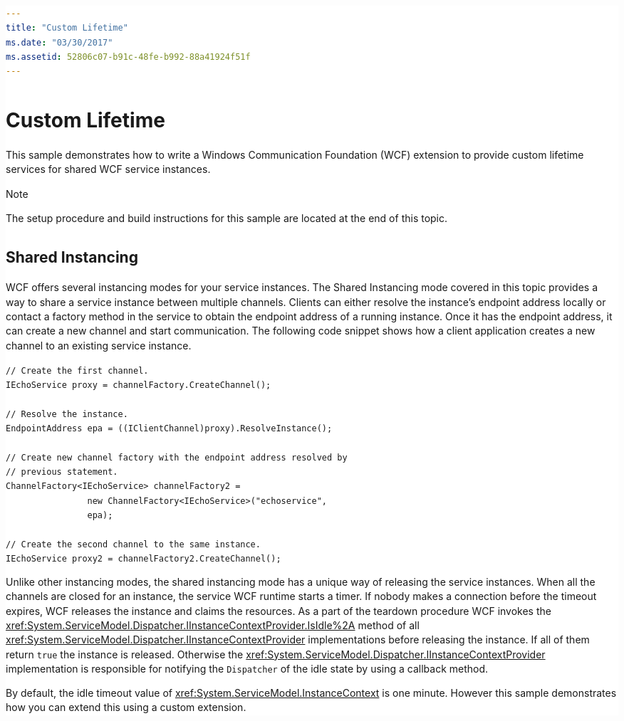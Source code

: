```yaml
---
title: "Custom Lifetime"
ms.date: "03/30/2017"
ms.assetid: 52806c07-b91c-48fe-b992-88a41924f51f
---
```

# Custom Lifetime
This sample demonstrates how to write a Windows Communication Foundation (WCF) extension to provide custom lifetime services for shared WCF service instances.  
  
> [!NOTE]
>  The setup procedure and build instructions for this sample are located at the end of this topic.  
  
## Shared Instancing  
 WCF offers several instancing modes for your service instances. The Shared Instancing mode covered in this topic provides a way to share a service instance between multiple channels. Clients can either resolve the instance’s endpoint address locally or contact a factory method in the service to obtain the endpoint address of a running instance. Once it has the endpoint address, it can create a new channel and start communication. The following code snippet shows how a client application creates a new channel to an existing service instance.  
  
```  
// Create the first channel.  
IEchoService proxy = channelFactory.CreateChannel();  
  
// Resolve the instance.  
EndpointAddress epa = ((IClientChannel)proxy).ResolveInstance();  
  
// Create new channel factory with the endpoint address resolved by   
// previous statement.  
ChannelFactory<IEchoService> channelFactory2 =  
                new ChannelFactory<IEchoService>("echoservice",  
                epa);  
  
// Create the second channel to the same instance.  
IEchoService proxy2 = channelFactory2.CreateChannel();  
```  
  
 Unlike other instancing modes, the shared instancing mode has a unique way of releasing the service instances. When all the channels are closed for an instance, the service WCF runtime starts a timer. If nobody makes a connection before the timeout expires, WCF releases the instance and claims the resources. As a part of the teardown procedure WCF invokes the <xref:System.ServiceModel.Dispatcher.IInstanceContextProvider.IsIdle%2A> method of all <xref:System.ServiceModel.Dispatcher.IInstanceContextProvider> implementations before releasing the instance. If all of them return `true` the instance is released. Otherwise the <xref:System.ServiceModel.Dispatcher.IInstanceContextProvider> implementation is responsible for notifying the `Dispatcher` of the idle state by using a callback method.  
  
 By default, the idle timeout value of <xref:System.ServiceModel.InstanceContext> is one minute. However this sample demonstrates how you can extend this using a custom extension.  
  